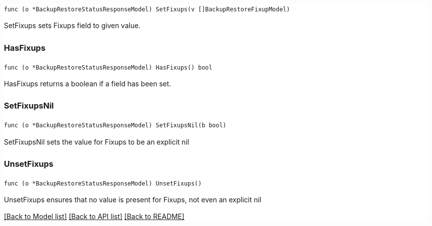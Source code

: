 `func (o *BackupRestoreStatusResponseModel) SetFixups(v []BackupRestoreFixupModel)`

SetFixups sets Fixups field to given value.

### HasFixups

`func (o *BackupRestoreStatusResponseModel) HasFixups() bool`

HasFixups returns a boolean if a field has been set.

### SetFixupsNil

`func (o *BackupRestoreStatusResponseModel) SetFixupsNil(b bool)`

 SetFixupsNil sets the value for Fixups to be an explicit nil

### UnsetFixups
`func (o *BackupRestoreStatusResponseModel) UnsetFixups()`

UnsetFixups ensures that no value is present for Fixups, not even an explicit nil

[[Back to Model list]](../README.md#documentation-for-models) [[Back to API list]](../README.md#documentation-for-api-endpoints) [[Back to README]](../README.md)


